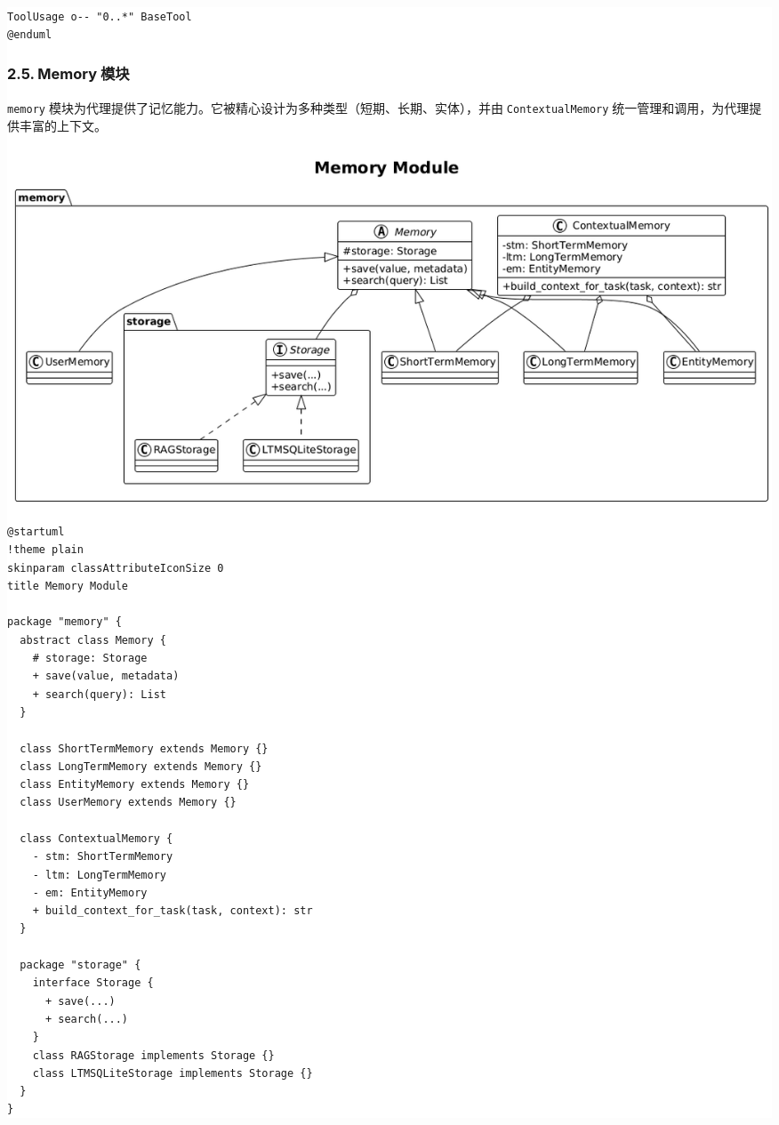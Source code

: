 ```plantuml
ToolUsage o-- "0..*" BaseTool
@enduml
```

### 2.5. Memory 模块

`memory` 模块为代理提供了记忆能力。它被精心设计为多种类型（短期、长期、实体），并由 `ContextualMemory` 统一管理和调用，为代理提供丰富的上下文。

![image](..\assets\crewai_memory_classdiagram.png)

```plantuml
@startuml
!theme plain
skinparam classAttributeIconSize 0
title Memory Module

package "memory" {
  abstract class Memory {
    # storage: Storage
    + save(value, metadata)
    + search(query): List
  }

  class ShortTermMemory extends Memory {}
  class LongTermMemory extends Memory {}
  class EntityMemory extends Memory {}
  class UserMemory extends Memory {}

  class ContextualMemory {
    - stm: ShortTermMemory
    - ltm: LongTermMemory
    - em: EntityMemory
    + build_context_for_task(task, context): str
  }

  package "storage" {
    interface Storage {
      + save(...)
      + search(...)
    }
    class RAGStorage implements Storage {}
    class LTMSQLiteStorage implements Storage {}
  }
}
```